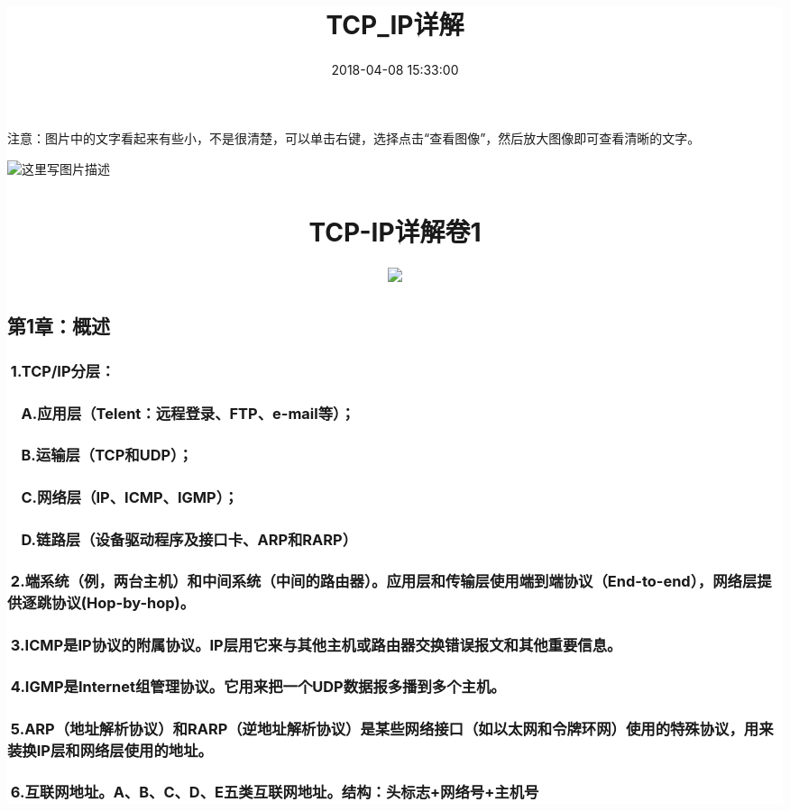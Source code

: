 ﻿---
title: TCP_IP详解
date: 2018-04-08 15:33:00
tags: 
- 网络编程
category: 
- 网络编程
description: TCP_IP详解
---

注意：图片中的文字看起来有些小，不是很清楚，可以单击右键，选择点击“查看图像”，然后放大图像即可查看清晰的文字。

![这里写图片描述](http://img.blog.csdn.net/20171205200108454?watermark/2/text/aHR0cDovL2Jsb2cuY3Nkbi5uZXQvbGl1YmluMTk5MWxpdWJpbg==/font/5a6L5L2T/fontsize/400/fill/I0JBQkFCMA==/dissolve/70/gravity/SouthEast)
<html>
<head>
<META http-equiv="Content-Type" content="text/html; charset=UTF-8">
<meta content="text/html; charset=utf-8" http-equiv="Content-Type">
<meta content="text/css" http-equiv="Content-Style-Type">
<title>TCP-IP详解卷1</title>
</head>
<body>
<h1 align="center" class="root">
<a name="3touudo3fl6uca57ncjpi00kdc">TCP-IP详解卷1</a>
</h1>
<div align="center" class="globalOverview">
<img src="TCP-IP%E8%AF%A6%E8%A7%A3%E5%8D%B71_files/images/TCP-IP%E8%AF%A6%E8%A7%A3%E5%8D%B71.jpg"></div>
<h2 class="topic">
<a name="18q1clk040hbs1q74rgqsv5ds4">第1章：概述</a>
</h2>
<h3 class="topic">
<a name="258lfpsrhcq1fq3qfu6fr1ulmf">&nbsp;1.TCP/IP分层：</a>
</h3>
<h3 class="topic">
&nbsp;&nbsp;<a name="79lpnk3js14j2f9bd1u7ni7nj3">&nbsp;&nbsp;A.应用层（Telent：远程登录、FTP、e-mail等）；</a>
</h3>
<h3 class="topic">
&nbsp;&nbsp;<a name="5orjh07dtuj6mtppsbgeqtf14l">&nbsp;&nbsp;B.运输层（TCP和UDP）；</a>
</h3>
<h3 class="topic">
&nbsp;&nbsp;<a name="5lqr5tffdp595fc9inq9vchmj7">&nbsp;&nbsp;C.网络层（IP、ICMP、IGMP）；</a>
</h3>
<h3 class="topic">
&nbsp;&nbsp;<a name="023qdirtll8019se93e7gd7960">&nbsp;&nbsp;D.链路层（设备驱动程序及接口卡、ARP和RARP）</a>
</h3>
<h3 class="topic">
<a name="6njlemgs4eku99thghfn255f4b">&nbsp;2.端系统（例，两台主机）和中间系统（中间的路由器）。应用层和传输层使用端到端协议（End-to-end），网络层提供逐跳协议(Hop-by-hop)。</a>
</h3>
<h3 class="topic">
<a name="5rkp595gic1kv5jdsbdeoa2ih6">&nbsp;3.ICMP是IP协议的附属协议。IP层用它来与其他主机或路由器交换错误报文和其他重要信息。</a>
</h3>
<h3 class="topic">
<a name="4ajelbiq6e0h1f15c0lc0qcgvh">&nbsp;4.IGMP是Internet组管理协议。它用来把一个UDP数据报多播到多个主机。</a>
</h3>
<h3 class="topic">
<a name="297cnujg88uoj220pin624umqg">&nbsp;5.ARP（地址解析协议）和RARP（逆地址解析协议）是某些网络接口（如以太网和令牌环网）使用的特殊协议，用来装换IP层和网络层使用的地址。</a>
</h3>
<h3 class="topic">
<a name="2tte8m3rsgqc7iqk14bg2bdopg">&nbsp;6.互联网地址。A、B、C、D、E五类互联网地址。结构：头标志+网络号+主机号</a>
</h3>
<h3 class="topic">